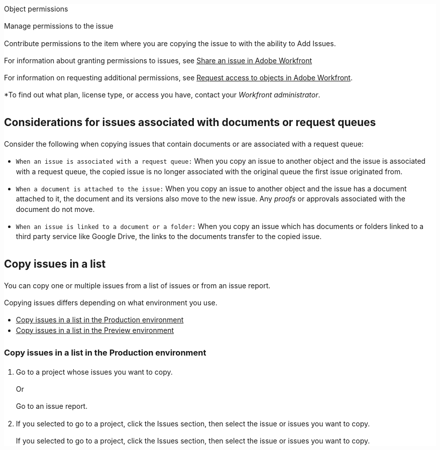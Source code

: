   </tr> 
  <tr> 
   <td role="rowheader">Object permissions</td> 
   <td> <p>Manage permissions to the issue</p> <p>Contribute permissions to the item where you are copying&nbsp;the issue to with the ability to&nbsp;Add Issues.</p> <p> For information about granting permissions to issues, see <a href="../../../workfront-basics/grant-and-request-access-to-objects/share-an-issue.md" class="MCXref xref">Share an issue in Adobe Workfront</a></p> <p>For information on requesting additional permissions, see <a href="../../../workfront-basics/grant-and-request-access-to-objects/request-access.md" class="MCXref xref">Request access to objects in Adobe Workfront</a>.</p> </td> 
  </tr> 
 </tbody> 
</table>

&#42;To find out what plan, license type, or access you have, contact your *Workfront administrator*.

## Considerations for issues associated with documents or request queues

Consider the following when copying issues that contain documents or are associated with a request queue:

* `When an issue is associated with a request queue:` When you copy&nbsp;an issue to another object&nbsp;and the issue&nbsp;is associated with a request queue, the copied issue is no longer associated with the original queue&nbsp;the first issue originated from.
* `When a document is attached to the issue:`&nbsp;When you copy&nbsp;an issue to another object&nbsp;and the issue has a document attached to it, the document and its versions also move to the new&nbsp;issue. Any *proofs* or approvals associated with the document do&nbsp;not move.

* `When an issue is linked to a document or a folder:`&nbsp;When you copy an issue which has documents or folders linked to a third party service like Google Drive, the&nbsp;links to the documents transfer to the copied issue.&nbsp;

## Copy issues in a list

You can copy one or multiple issues from a list of issues or from an issue report.



Copying issues differs depending on what environment you use.

* [Copy issues in a list in the Production environment](#copy2) 
* [Copy issues in a list in the Preview environment](#copy3)

### Copy issues in a list in the Production&nbsp;environment

<ol> 
 <li value="1"> <p>Go to a project whose issues you want to copy. </p> <p>Or </p> <p>Go to an issue report.</p> </li> 
 <li value="2"> <draft-comment>
   <p data-mc-conditions="QuicksilverOrClassic.Quicksilver">If you selected to go to a project, click the <span class="bold">Issues</span> section, then select the issue or issues you want to copy. </p>
  </draft-comment><p data-mc-conditions="QuicksilverOrClassic.Quicksilver">If you selected to go to a project, click the <span class="bold">Issues</span> section, then select the issue or issues you want to copy. </p> <draft-comment>